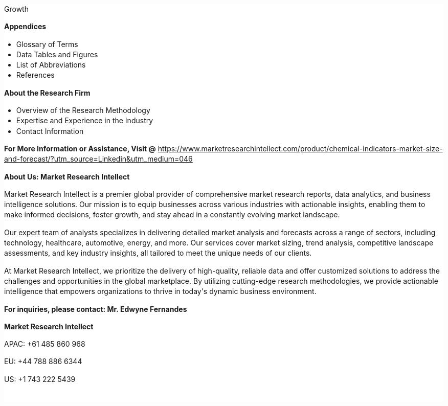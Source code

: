 Growth</li></ul><p><strong>Appendices</strong></p><ul><li>Glossary of Terms</li><li>Data Tables and Figures</li><li>List of Abbreviations</li><li>References</li></ul><p><strong>About the Research Firm</strong></p><ul><li>Overview of the Research Methodology</li><li>Expertise and Experience in the Industry</li><li>Contact Information</li></ul></div><div class="article-main__content" data-test-id="publishing-text-block"><p><span class="font-[700]"><strong>For More Information or Assistance, Visit @</strong>&nbsp;<a href="https://www.marketresearchintellect.com/product/chemical-indicators-market-size-and-forecast/?utm_source=Linkedin&utm_medium=046">https://www.marketresearchintellect.com/product/chemical-indicators-market-size-and-forecast/?utm_source=Linkedin&utm_medium=046</a></span></p><p><strong>About Us: Market Research Intellect</strong></p><p>Market Research Intellect is a premier global provider of comprehensive market research reports, data analytics, and business intelligence solutions. Our mission is to equip businesses across various industries with actionable insights, enabling them to make informed decisions, foster growth, and stay ahead in a constantly evolving market landscape.</p><p>Our expert team of analysts specializes in delivering detailed market analysis and forecasts across a range of sectors, including technology, healthcare, automotive, energy, and more. Our services cover market sizing, trend analysis, competitive landscape assessments, and key industry insights, all tailored to meet the unique needs of our clients.</p><p>At Market Research Intellect, we prioritize the delivery of high-quality, reliable data and offer customized solutions to address the challenges and opportunities in the global marketplace. By utilizing cutting-edge research methodologies, we provide actionable intelligence that empowers organizations to thrive in today's dynamic business environment.</p><p><strong>For inquiries, please contact: Mr. Edwyne Fernandes</strong></p><p><strong>Market Research Intellect</strong></p><p>APAC: +61 485 860 968</p><p>EU: +44 788 886 6344</p><p>US: +1 743 222 5439</p></div><div class="article-main__content" data-test-id="publishing-text-block">&nbsp;</div>
